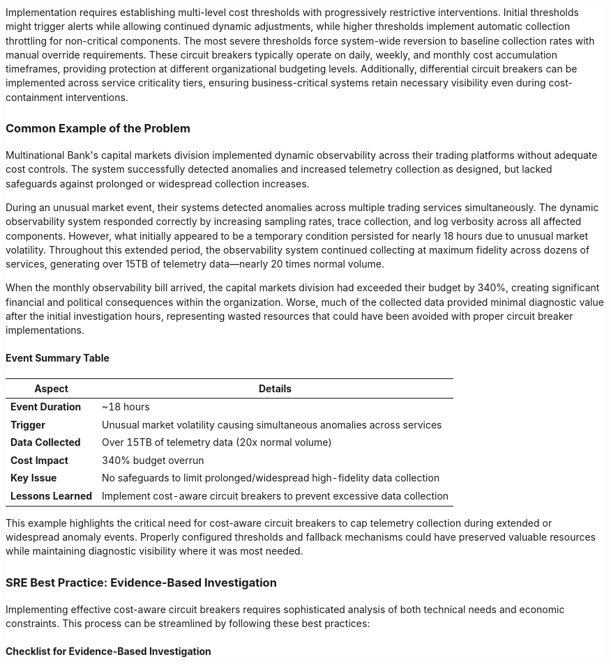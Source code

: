 Implementation requires establishing multi-level cost thresholds with progressively restrictive interventions. Initial thresholds might trigger alerts while allowing continued dynamic adjustments, while higher thresholds implement automatic collection throttling for non-critical components. The most severe thresholds force system-wide reversion to baseline collection rates with manual override requirements. These circuit breakers typically operate on daily, weekly, and monthly cost accumulation timeframes, providing protection at different organizational budgeting levels. Additionally, differential circuit breakers can be implemented across service criticality tiers, ensuring business-critical systems retain necessary visibility even during cost-containment interventions.
### Common Example of the Problem

Multinational Bank's capital markets division implemented dynamic observability across their trading platforms without adequate cost controls. The system successfully detected anomalies and increased telemetry collection as designed, but lacked safeguards against prolonged or widespread collection increases.

During an unusual market event, their systems detected anomalies across multiple trading services simultaneously. The dynamic observability system responded correctly by increasing sampling rates, trace collection, and log verbosity across all affected components. However, what initially appeared to be a temporary condition persisted for nearly 18 hours due to unusual market volatility. Throughout this extended period, the observability system continued collecting at maximum fidelity across dozens of services, generating over 15TB of telemetry data—nearly 20 times normal volume.

When the monthly observability bill arrived, the capital markets division had exceeded their budget by 340%, creating significant financial and political consequences within the organization. Worse, much of the collected data provided minimal diagnostic value after the initial investigation hours, representing wasted resources that could have been avoided with proper circuit breaker implementations.

#### Event Summary Table

| **Aspect**          | **Details**                                                                |
| ------------------- | -------------------------------------------------------------------------- |
| **Event Duration**  | ~18 hours                                                                  |
| **Trigger**         | Unusual market volatility causing simultaneous anomalies across services   |
| **Data Collected**  | Over 15TB of telemetry data (20x normal volume)                            |
| **Cost Impact**     | 340% budget overrun                                                        |
| **Key Issue**       | No safeguards to limit prolonged/widespread high-fidelity data collection  |
| **Lessons Learned** | Implement cost-aware circuit breakers to prevent excessive data collection |

This example highlights the critical need for cost-aware circuit breakers to cap telemetry collection during extended or widespread anomaly events. Properly configured thresholds and fallback mechanisms could have preserved valuable resources while maintaining diagnostic visibility where it was most needed.
### SRE Best Practice: Evidence-Based Investigation

Implementing effective cost-aware circuit breakers requires sophisticated analysis of both technical needs and economic constraints. This process can be streamlined by following these best practices:

#### Checklist for Evidence-Based Investigation
